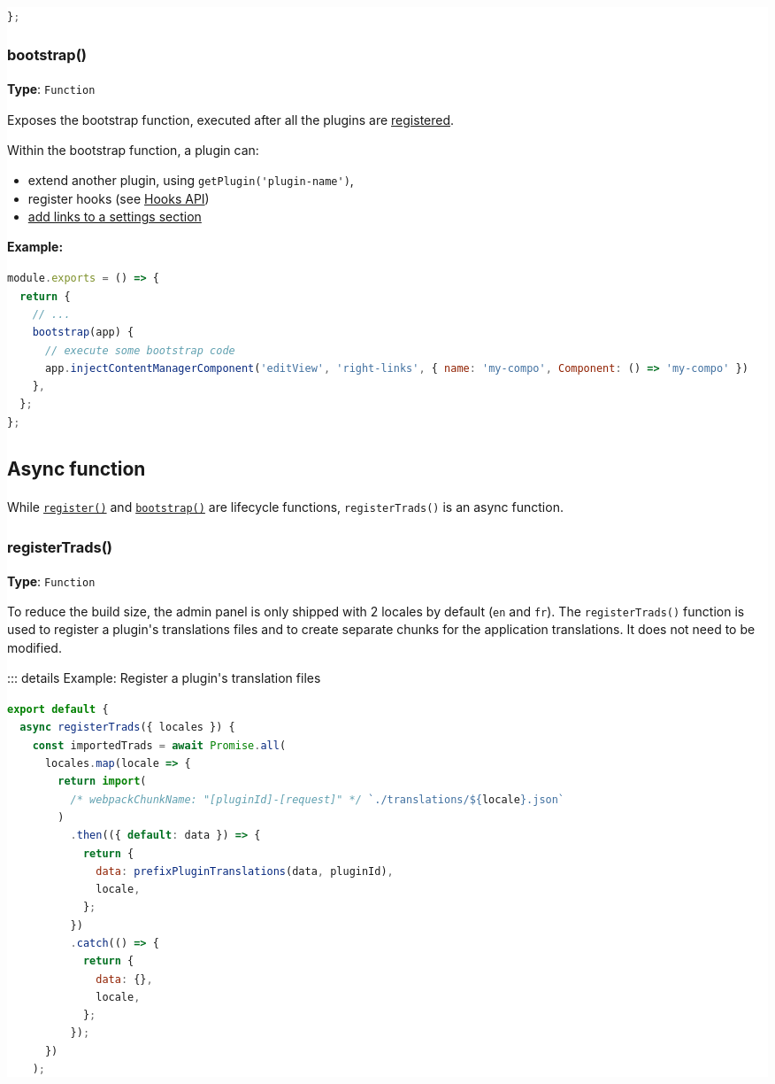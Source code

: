 ```js
};
```

### bootstrap()

**Type**: `Function`

Exposes the bootstrap function, executed after all the plugins are [registered](#register).

Within the bootstrap function, a plugin can:

* extend another plugin, using `getPlugin('plugin-name')`,
* register hooks (see [Hooks API](#hooks-api))
* [add links to a settings section](#settings-api)

**Example:**

```js
module.exports = () => {
  return {
    // ...
    bootstrap(app) {
      // execute some bootstrap code
      app.injectContentManagerComponent('editView', 'right-links', { name: 'my-compo', Component: () => 'my-compo' })
    },
  };
};
```

## Async function

While [`register()`](#register) and [`bootstrap()`](#bootstrap) are lifecycle functions, `registerTrads()` is an async function.

### registerTrads()

**Type**: `Function`

To reduce the build size, the admin panel is only shipped with 2 locales by default (`en` and `fr`). The `registerTrads()` function is used to register a plugin's translations files and to create separate chunks for the application translations. It does not need to be modified.

::: details Example: Register a plugin's translation files

```jsx
export default {
  async registerTrads({ locales }) {
    const importedTrads = await Promise.all(
      locales.map(locale => {
        return import(
          /* webpackChunkName: "[pluginId]-[request]" */ `./translations/${locale}.json`
        )
          .then(({ default: data }) => {
            return {
              data: prefixPluginTranslations(data, pluginId),
              locale,
            };
          })
          .catch(() => {
            return {
              data: {},
              locale,
            };
          });
      })
    );
```

  [`${pluginId}_exampleReducer`]: exampleReducer